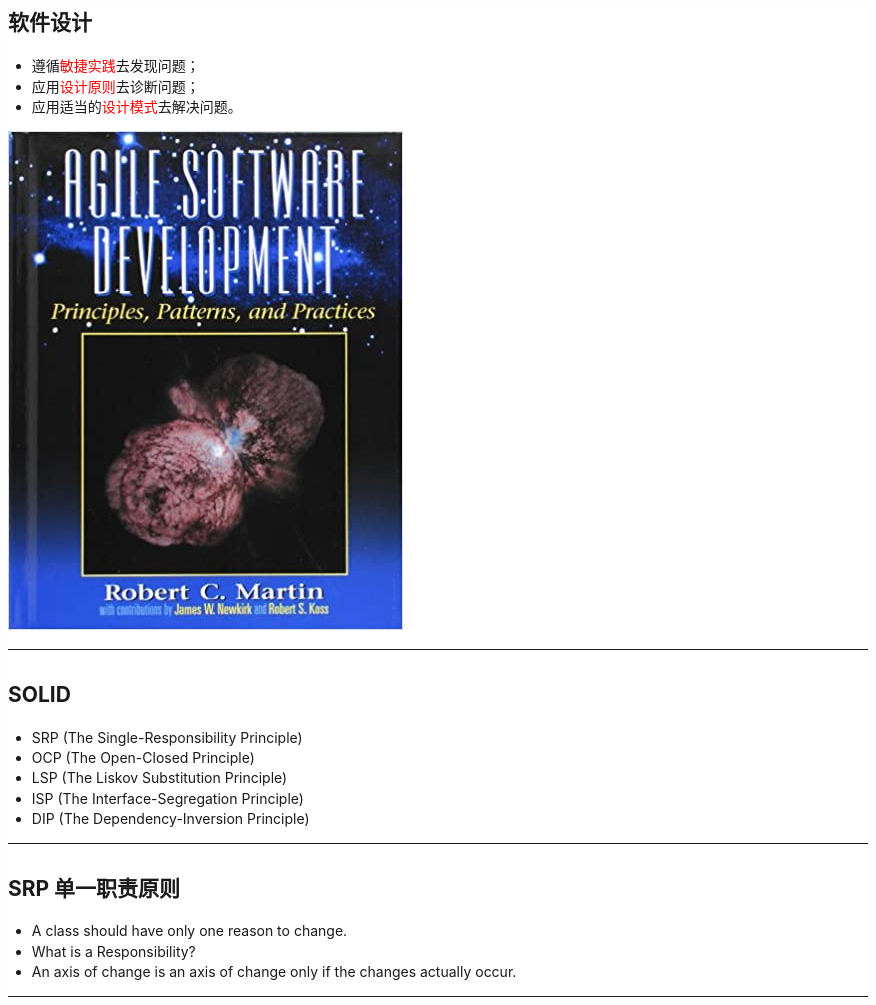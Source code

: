 ## 软件设计

- 遵循<font color=red>敏捷实践</font>去发现问题；
- 应用<font color=red>设计原则</font>去诊断问题；
- 应用适当的<font color=red>设计模式</font>去解决问题。

![bg right:30% fit ](images/agile.jpg)

---

## SOLID


- SRP (The Single-Responsibility Principle)
- OCP (The Open-Closed Principle) 
- LSP (The Liskov Substitution Principle)
- ISP (The Interface-Segregation Principle) 
- DIP (The Dependency-Inversion Principle) 

---

## SRP 单一职责原则

- A class should have only one reason to change. 
- What is a Responsibility?
- An axis of change is an axis of change only if the changes actually occur.  

---
